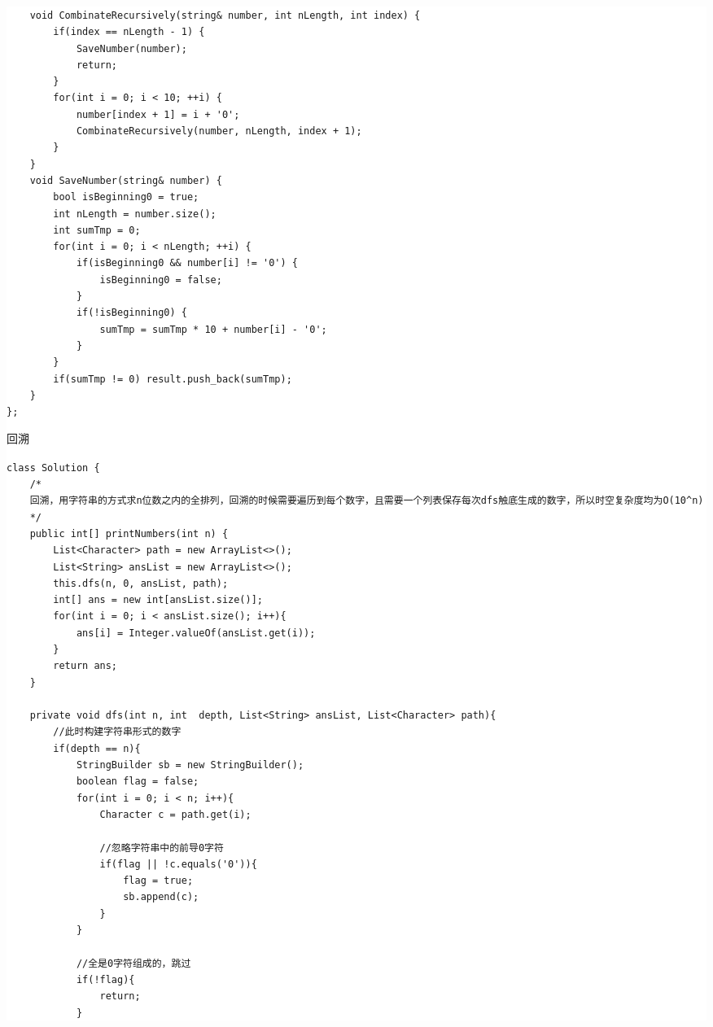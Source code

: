 ```
    void CombinateRecursively(string& number, int nLength, int index) {
        if(index == nLength - 1) {
            SaveNumber(number);
            return;
        }
        for(int i = 0; i < 10; ++i) {
            number[index + 1] = i + '0';
            CombinateRecursively(number, nLength, index + 1);
        }
    }
    void SaveNumber(string& number) {
        bool isBeginning0 = true;
        int nLength = number.size();
        int sumTmp = 0;
        for(int i = 0; i < nLength; ++i) {
            if(isBeginning0 && number[i] != '0') {
                isBeginning0 = false;
            } 
            if(!isBeginning0) {
                sumTmp = sumTmp * 10 + number[i] - '0';
            }
        }
        if(sumTmp != 0) result.push_back(sumTmp);
    }
};
```

回溯

```
class Solution {
    /*
    回溯，用字符串的方式求n位数之内的全排列，回溯的时候需要遍历到每个数字，且需要一个列表保存每次dfs触底生成的数字，所以时空复杂度均为O(10^n)
    */
    public int[] printNumbers(int n) {
        List<Character> path = new ArrayList<>();
        List<String> ansList = new ArrayList<>();
        this.dfs(n, 0, ansList, path);
        int[] ans = new int[ansList.size()];
        for(int i = 0; i < ansList.size(); i++){
            ans[i] = Integer.valueOf(ansList.get(i));
        }
        return ans;
    }

    private void dfs(int n, int  depth, List<String> ansList, List<Character> path){
        //此时构建字符串形式的数字
        if(depth == n){
            StringBuilder sb = new StringBuilder();
            boolean flag = false;
            for(int i = 0; i < n; i++){
                Character c = path.get(i);

                //忽略字符串中的前导0字符
                if(flag || !c.equals('0')){
                    flag = true;
                    sb.append(c);
                }
            }

            //全是0字符组成的，跳过
            if(!flag){
                return;
            }
```